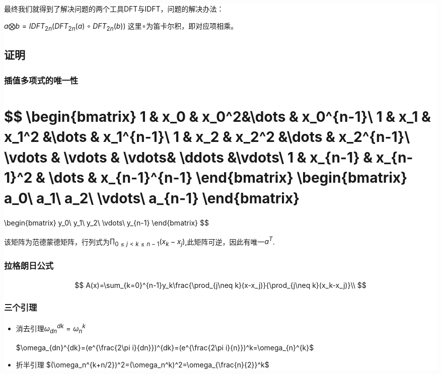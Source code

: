 

最终我们就得到了解决问题的两个工具DFT与IDFT，问题的解决办法：

$a\bigotimes b = IDFT_{2n}(DFT_{2n}(a)\circ DFT_{2n}(b))$ 这里$\circ$为笛卡尔积，即对应项相乘。



##  证明

### <span name = "p1">插值多项式的唯一性</span>

$$
\begin{bmatrix}
1 & x_0 & x_0^2&\dots & x_0^{n-1}\\
1 & x_1 & x_1^2 &\dots & x_1^{n-1}\\
1 & x_2 & x_2^2 &\dots & x_2^{n-1}\\
\vdots & \vdots & \vdots& \ddots &\vdots\\
1 & x_{n-1} & x_{n-1}^2 & \dots & x_{n-1}^{n-1}
\end{bmatrix}
\begin{bmatrix}
a_0\\
a_1\\
a_2\\
\vdots\\
a_{n-1}
\end{bmatrix}
=
\begin{bmatrix}
y_0\\
y_1\\
y_2\\
\vdots\\
y_{n-1}
\end{bmatrix}
$$

该矩阵为范德蒙德矩阵，行列式为$\prod_{0\leq j<k\leq n-1}(x_k-x_j)$,此矩阵可逆，因此有唯一$a^{T}$.



### <span name = "p2">拉格朗日公式</span> 

$$
A(x)=\sum_{k=0}^{n-1}y_k\frac{\prod_{j\neq k}(x-x_j)}{\prod_{j\neq k}(x_k-x_j)}\\
$$



### <span name = "p3">三个引理</span>

- 消去引理$\omega_{dn}^{dk}=\omega_{n}^{k}$

  $\omega_{dn}^{dk}=(e^{\frac{2\pi i}{dn}})^{dk}=(e^{\frac{2\pi i}{n}})^k=\omega_{n}^{k}$

- 折半引理 $(\omega_n^{k+n/2})^2=(\omega_n^k)^2=\omega_{\frac{n}{2}}^k$
